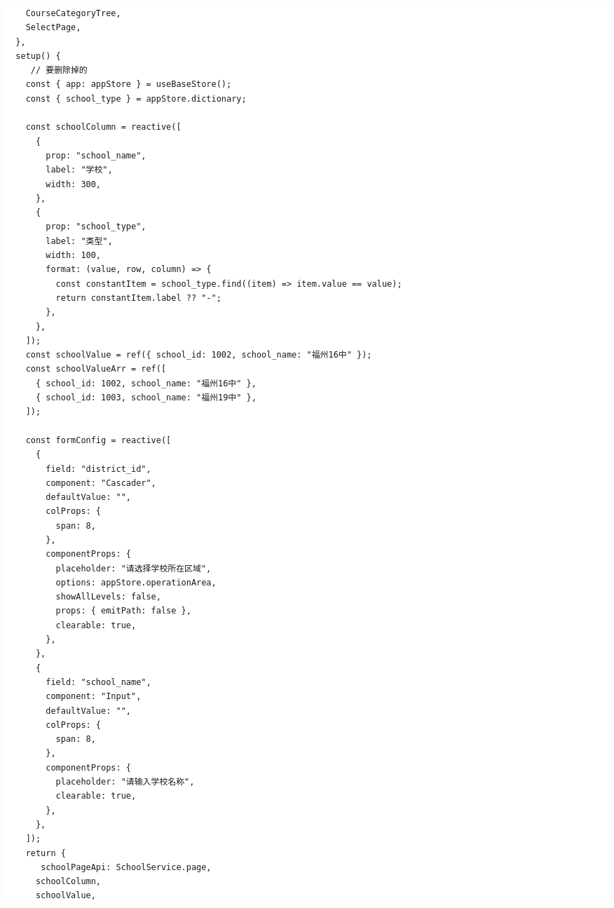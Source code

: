 ```vue
    CourseCategoryTree,
    SelectPage,
  },
  setup() {
     // 要删除掉的
    const { app: appStore } = useBaseStore();
    const { school_type } = appStore.dictionary;

    const schoolColumn = reactive([
      {
        prop: "school_name",
        label: "学校",
        width: 300,
      },
      {
        prop: "school_type",
        label: "类型",
        width: 100,
        format: (value, row, column) => {
          const constantItem = school_type.find((item) => item.value == value);
          return constantItem.label ?? "-";
        },
      },
    ]);
    const schoolValue = ref({ school_id: 1002, school_name: "福州16中" });
    const schoolValueArr = ref([
      { school_id: 1002, school_name: "福州16中" },
      { school_id: 1003, school_name: "福州19中" },
    ]);

    const formConfig = reactive([
      {
        field: "district_id",
        component: "Cascader",
        defaultValue: "",
        colProps: {
          span: 8,
        },
        componentProps: {
          placeholder: "请选择学校所在区域",
          options: appStore.operationArea,
          showAllLevels: false,
          props: { emitPath: false },
          clearable: true,
        },
      },
      {
        field: "school_name",
        component: "Input",
        defaultValue: "",
        colProps: {
          span: 8,
        },
        componentProps: {
          placeholder: "请输入学校名称",
          clearable: true,
        },
      },
    ]);
    return {
       schoolPageApi: SchoolService.page,
      schoolColumn,
      schoolValue,
```